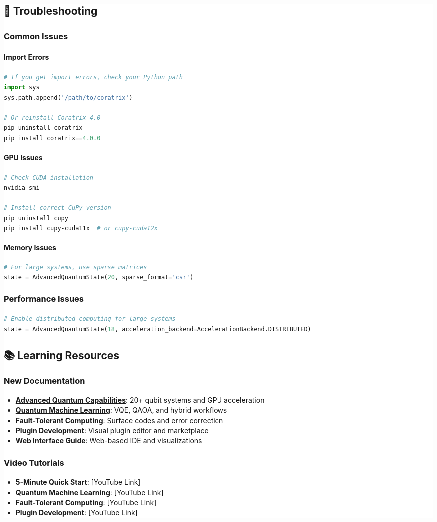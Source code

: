 ## 🐛 Troubleshooting

### **Common Issues**

#### **Import Errors**
```python
# If you get import errors, check your Python path
import sys
sys.path.append('/path/to/coratrix')

# Or reinstall Coratrix 4.0
pip uninstall coratrix
pip install coratrix==4.0.0
```

#### **GPU Issues**
```bash
# Check CUDA installation
nvidia-smi

# Install correct CuPy version
pip uninstall cupy
pip install cupy-cuda11x  # or cupy-cuda12x
```

#### **Memory Issues**
```python
# For large systems, use sparse matrices
state = AdvancedQuantumState(20, sparse_format='csr')
```

### **Performance Issues**
```python
# Enable distributed computing for large systems
state = AdvancedQuantumState(18, acceleration_backend=AccelerationBackend.DISTRIBUTED)
```

## 📚 Learning Resources

### **New Documentation**
- **[Advanced Quantum Capabilities](docs/ADVANCED_QUANTUM_CAPABILITIES.md)**: 20+ qubit systems and GPU acceleration
- **[Quantum Machine Learning](docs/QUANTUM_MACHINE_LEARNING.md)**: VQE, QAOA, and hybrid workflows
- **[Fault-Tolerant Computing](docs/FAULT_TOLERANT_COMPUTING.md)**: Surface codes and error correction
- **[Plugin Development](docs/PLUGIN_DEVELOPMENT_4.0.md)**: Visual plugin editor and marketplace
- **[Web Interface Guide](docs/WEB_INTERFACE_GUIDE.md)**: Web-based IDE and visualizations

### **Video Tutorials**
- **5-Minute Quick Start**: [YouTube Link]
- **Quantum Machine Learning**: [YouTube Link]
- **Fault-Tolerant Computing**: [YouTube Link]
- **Plugin Development**: [YouTube Link]
